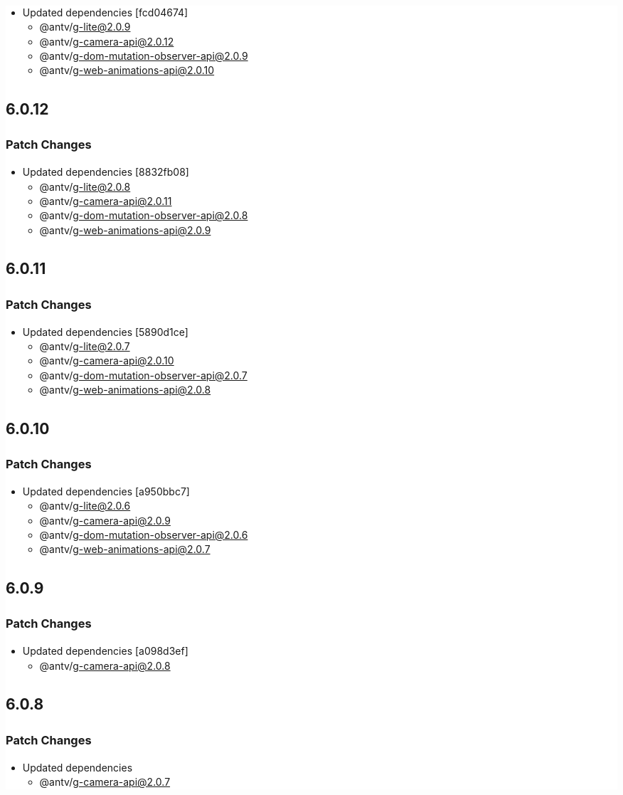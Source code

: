 - Updated dependencies [fcd04674]
    - @antv/g-lite@2.0.9
    - @antv/g-camera-api@2.0.12
    - @antv/g-dom-mutation-observer-api@2.0.9
    - @antv/g-web-animations-api@2.0.10

## 6.0.12

### Patch Changes

- Updated dependencies [8832fb08]
    - @antv/g-lite@2.0.8
    - @antv/g-camera-api@2.0.11
    - @antv/g-dom-mutation-observer-api@2.0.8
    - @antv/g-web-animations-api@2.0.9

## 6.0.11

### Patch Changes

- Updated dependencies [5890d1ce]
    - @antv/g-lite@2.0.7
    - @antv/g-camera-api@2.0.10
    - @antv/g-dom-mutation-observer-api@2.0.7
    - @antv/g-web-animations-api@2.0.8

## 6.0.10

### Patch Changes

- Updated dependencies [a950bbc7]
    - @antv/g-lite@2.0.6
    - @antv/g-camera-api@2.0.9
    - @antv/g-dom-mutation-observer-api@2.0.6
    - @antv/g-web-animations-api@2.0.7

## 6.0.9

### Patch Changes

- Updated dependencies [a098d3ef]
    - @antv/g-camera-api@2.0.8

## 6.0.8

### Patch Changes

- Updated dependencies
    - @antv/g-camera-api@2.0.7

